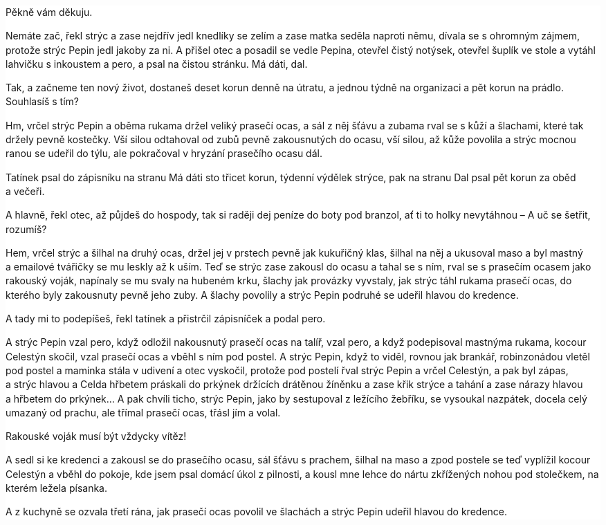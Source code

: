 Pěkně vám děkuju.

Nemáte zač, řekl strýc a zase nejdřív jedl knedlíky se zelím a zase matka seděla naproti němu, dívala se s ohromným zájmem, protože strýc Pepin jedl jakoby za ni. A přišel otec a posadil se vedle Pepina, otevřel čistý notýsek, otevřel šuplík ve stole a vytáhl lahvičku s inkoustem a pero, a psal na čistou stránku. Má dáti, dal.

Tak, a začneme ten nový život, dostaneš deset korun denně na útratu, a jednou týdně na organizaci a pět korun na prádlo. Souhlasíš s tím?

Hm, vrčel strýc Pepin a oběma rukama držel veliký prasečí ocas, a sál z něj šťávu a zubama rval se s kůží a šlachami, které tak držely pevně kostečky. Vší silou odtahoval od zubů pevně zakousnutých do ocasu, vší silou, až kůže povolila a strýc mocnou ranou se udeřil do týlu, ale pokračoval v hryzání prasečího ocasu dál.

Tatínek psal do zápisníku na stranu Má dáti sto třicet korun, týdenní výdělek strýce, pak na stranu Dal psal pět korun za oběd a večeři.

A hlavně, řekl otec, až půjdeš do hospody, tak si raději dej peníze do boty pod branzol, ať ti to holky nevytáhnou – A uč se šetřit, rozumíš?

Hem, vrčel strýc a šilhal na druhý ocas, držel jej v prstech pevně jak kukuřičný klas, šilhal na něj a ukusoval maso a byl mastný a emailové tvářičky se mu leskly až k uším. Teď se strýc zase zakousl do ocasu a tahal se s ním, rval se s prasečím ocasem jako rakouský voják, napínaly se mu svaly na hubeném krku, šlachy jak provázky vyvstaly, jak strýc táhl rukama prasečí ocas, do kterého byly zakousnuty pevně jeho zuby. A šlachy povolily a strýc Pepin podruhé se udeřil hlavou do kredence.

A tady mi to podepíšeš, řekl tatínek a přistrčil zápisníček a podal pero.

A strýc Pepin vzal pero, když odložil nakousnutý prasečí ocas na talíř, vzal pero, a když podepisoval mastnýma rukama, kocour Celestýn skočil, vzal prasečí ocas a vběhl s ním pod postel. A strýc Pepin, když to viděl, rovnou jak brankář, robinzonádou vletěl pod postel a maminka stála v udivení a otec vyskočil, protože pod postelí řval strýc Pepin a vrčel Celestýn, a pak byl zápas, a strýc hlavou a Celda hřbetem práskali do prkýnek držících drátěnou žíněnku a zase křik strýce a tahání a zase nárazy hlavou a hřbetem do prkýnek… A pak chvíli ticho, strýc Pepin, jako by sestupoval z ležícího žebříku, se vysoukal nazpátek, docela celý umazaný od prachu, ale třímal prasečí ocas, třásl jím a volal.

Rakouské voják musí být vždycky vítěz!

A sedl si ke kredenci a zakousl se do prasečího ocasu, sál šťávu s prachem, šilhal na maso a zpod postele se teď vyplížil kocour Celestýn a vběhl do pokoje, kde jsem psal domácí úkol z pilnosti, a kousl mne lehce do nártu zkřížených nohou pod stolečkem, na kterém ležela písanka.

A z kuchyně se ozvala třetí rána, jak prasečí ocas povolil ve šlachách a strýc Pepin udeřil hlavou do kredence.

</section>
